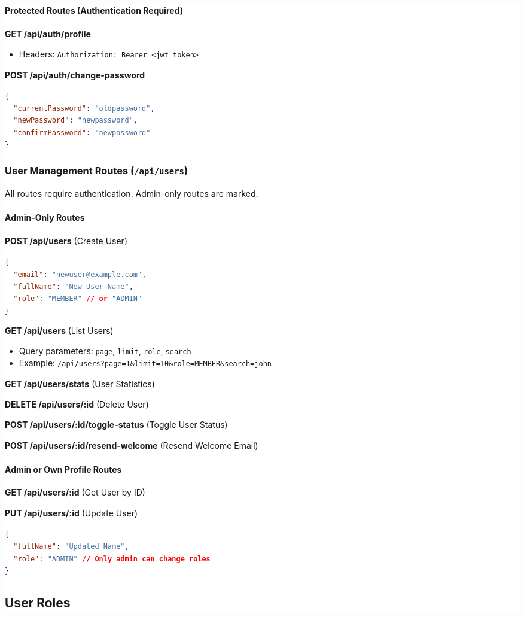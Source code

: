 #### Protected Routes (Authentication Required)

**GET /api/auth/profile**

- Headers: `Authorization: Bearer <jwt_token>`

**POST /api/auth/change-password**

```json
{
  "currentPassword": "oldpassword",
  "newPassword": "newpassword",
  "confirmPassword": "newpassword"
}
```

### User Management Routes (`/api/users`)

All routes require authentication. Admin-only routes are marked.

#### Admin-Only Routes

**POST /api/users** (Create User)

```json
{
  "email": "newuser@example.com",
  "fullName": "New User Name",
  "role": "MEMBER" // or "ADMIN"
}
```

**GET /api/users** (List Users)

- Query parameters: `page`, `limit`, `role`, `search`
- Example: `/api/users?page=1&limit=10&role=MEMBER&search=john`

**GET /api/users/stats** (User Statistics)

**DELETE /api/users/:id** (Delete User)

**POST /api/users/:id/toggle-status** (Toggle User Status)

**POST /api/users/:id/resend-welcome** (Resend Welcome Email)

#### Admin or Own Profile Routes

**GET /api/users/:id** (Get User by ID)

**PUT /api/users/:id** (Update User)

```json
{
  "fullName": "Updated Name",
  "role": "ADMIN" // Only admin can change roles
}
```

## User Roles
